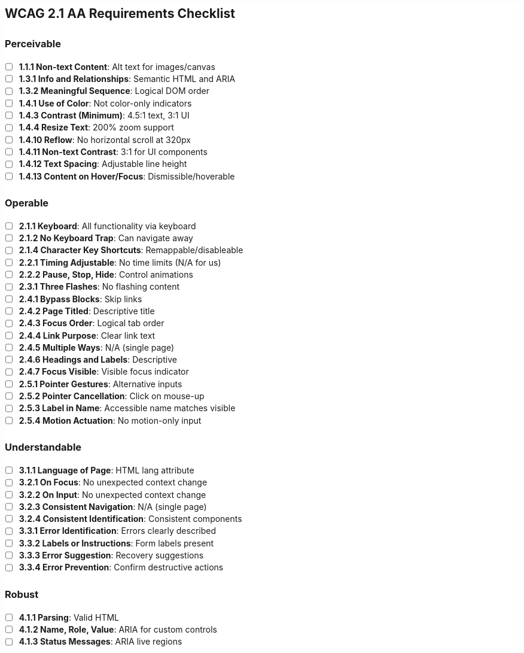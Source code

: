 ## WCAG 2.1 AA Requirements Checklist

### Perceivable
- [ ] **1.1.1 Non-text Content**: Alt text for images/canvas
- [ ] **1.3.1 Info and Relationships**: Semantic HTML and ARIA
- [ ] **1.3.2 Meaningful Sequence**: Logical DOM order
- [ ] **1.4.1 Use of Color**: Not color-only indicators
- [ ] **1.4.3 Contrast (Minimum)**: 4.5:1 text, 3:1 UI
- [ ] **1.4.4 Resize Text**: 200% zoom support
- [ ] **1.4.10 Reflow**: No horizontal scroll at 320px
- [ ] **1.4.11 Non-text Contrast**: 3:1 for UI components
- [ ] **1.4.12 Text Spacing**: Adjustable line height
- [ ] **1.4.13 Content on Hover/Focus**: Dismissible/hoverable

### Operable
- [ ] **2.1.1 Keyboard**: All functionality via keyboard
- [ ] **2.1.2 No Keyboard Trap**: Can navigate away
- [ ] **2.1.4 Character Key Shortcuts**: Remappable/disableable
- [ ] **2.2.1 Timing Adjustable**: No time limits (N/A for us)
- [ ] **2.2.2 Pause, Stop, Hide**: Control animations
- [ ] **2.3.1 Three Flashes**: No flashing content
- [ ] **2.4.1 Bypass Blocks**: Skip links
- [ ] **2.4.2 Page Titled**: Descriptive title
- [ ] **2.4.3 Focus Order**: Logical tab order
- [ ] **2.4.4 Link Purpose**: Clear link text
- [ ] **2.4.5 Multiple Ways**: N/A (single page)
- [ ] **2.4.6 Headings and Labels**: Descriptive
- [ ] **2.4.7 Focus Visible**: Visible focus indicator
- [ ] **2.5.1 Pointer Gestures**: Alternative inputs
- [ ] **2.5.2 Pointer Cancellation**: Click on mouse-up
- [ ] **2.5.3 Label in Name**: Accessible name matches visible
- [ ] **2.5.4 Motion Actuation**: No motion-only input

### Understandable
- [ ] **3.1.1 Language of Page**: HTML lang attribute
- [ ] **3.2.1 On Focus**: No unexpected context change
- [ ] **3.2.2 On Input**: No unexpected context change
- [ ] **3.2.3 Consistent Navigation**: N/A (single page)
- [ ] **3.2.4 Consistent Identification**: Consistent components
- [ ] **3.3.1 Error Identification**: Errors clearly described
- [ ] **3.3.2 Labels or Instructions**: Form labels present
- [ ] **3.3.3 Error Suggestion**: Recovery suggestions
- [ ] **3.3.4 Error Prevention**: Confirm destructive actions

### Robust
- [ ] **4.1.1 Parsing**: Valid HTML
- [ ] **4.1.2 Name, Role, Value**: ARIA for custom controls
- [ ] **4.1.3 Status Messages**: ARIA live regions
